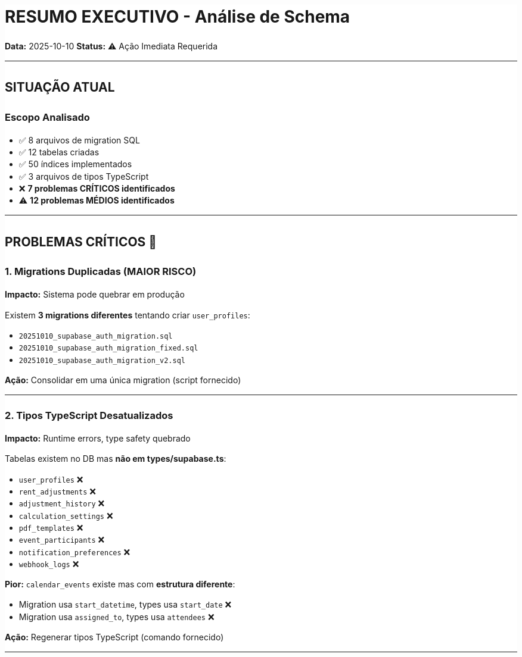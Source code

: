 # RESUMO EXECUTIVO - Análise de Schema

**Data:** 2025-10-10
**Status:** ⚠️ Ação Imediata Requerida

---

## SITUAÇÃO ATUAL

### Escopo Analisado
- ✅ 8 arquivos de migration SQL
- ✅ 12 tabelas criadas
- ✅ 50 índices implementados
- ✅ 3 arquivos de tipos TypeScript
- ❌ **7 problemas CRÍTICOS identificados**
- ⚠️ **12 problemas MÉDIOS identificados**

---

## PROBLEMAS CRÍTICOS 🔴

### 1. Migrations Duplicadas (MAIOR RISCO)
**Impacto:** Sistema pode quebrar em produção

Existem **3 migrations diferentes** tentando criar `user_profiles`:
- `20251010_supabase_auth_migration.sql`
- `20251010_supabase_auth_migration_fixed.sql`
- `20251010_supabase_auth_migration_v2.sql`

**Ação:** Consolidar em uma única migration (script fornecido)

---

### 2. Tipos TypeScript Desatualizados
**Impacto:** Runtime errors, type safety quebrado

Tabelas existem no DB mas **não em types/supabase.ts**:
- `user_profiles` ❌
- `rent_adjustments` ❌
- `adjustment_history` ❌
- `calculation_settings` ❌
- `pdf_templates` ❌
- `event_participants` ❌
- `notification_preferences` ❌
- `webhook_logs` ❌

**Pior:** `calendar_events` existe mas com **estrutura diferente**:
- Migration usa `start_datetime`, types usa `start_date` ❌
- Migration usa `assigned_to`, types usa `attendees` ❌

**Ação:** Regenerar tipos TypeScript (comando fornecido)

---
